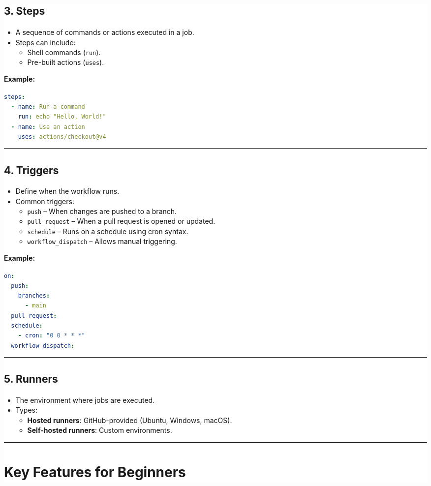 
## **3. Steps**

- A sequence of commands or actions executed in a job.
- Steps can include:
    - Shell commands (`run`).
    - Pre-built actions (`uses`).

**Example:**

```yaml
steps:
  - name: Run a command
    run: echo "Hello, World!"
  - name: Use an action
    uses: actions/checkout@v4
```

---

## **4. Triggers**

- Define when the workflow runs.
- Common triggers:
    - `push` – When changes are pushed to a branch.
    - `pull_request` – When a pull request is opened or updated.
    - `schedule` – Runs on a schedule using cron syntax.
    - `workflow_dispatch` – Allows manual triggering.

**Example:**

```yaml
on:
  push:
    branches:
      - main
  pull_request:
  schedule:
    - cron: "0 0 * * *"
  workflow_dispatch:
```

---

## **5. Runners**

- The environment where jobs are executed.
- Types:
    - **Hosted runners**: GitHub-provided (Ubuntu, Windows, macOS).
    - **Self-hosted runners**: Custom environments.

---

# **Key Features for Beginners**
